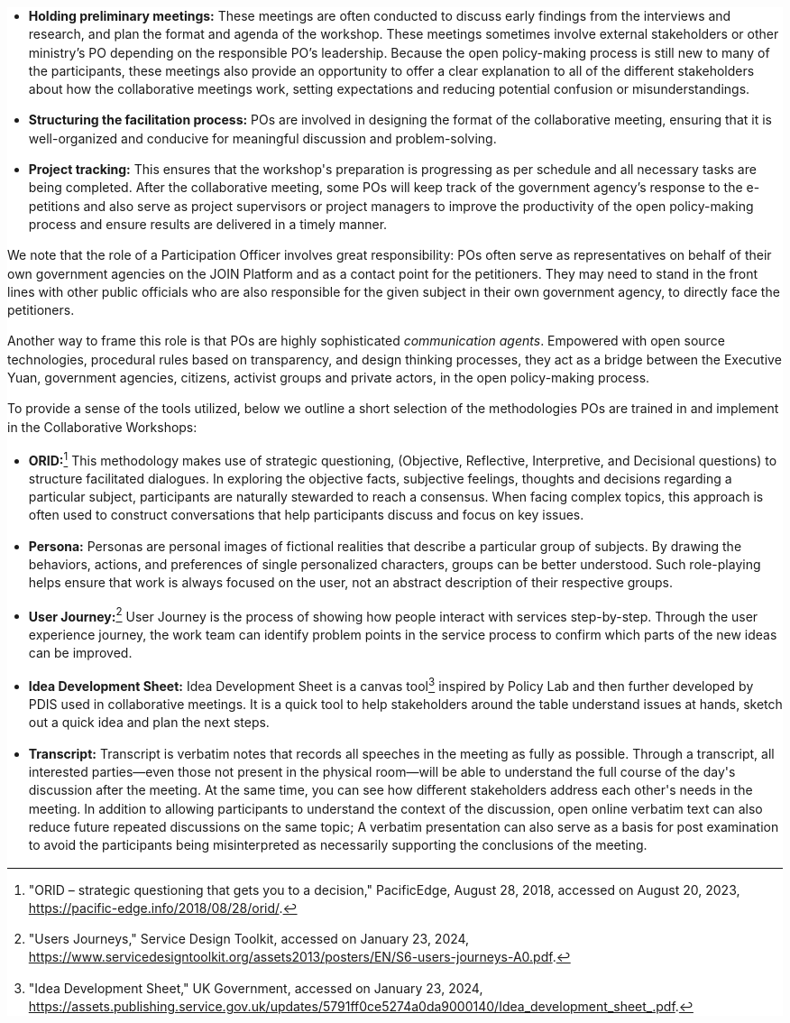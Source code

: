 - **Holding preliminary meetings:** These meetings are often conducted to discuss early findings from the interviews and research, and plan the format and agenda of the workshop. These meetings sometimes involve external stakeholders or other ministry’s PO depending on the responsible PO’s leadership. Because the open policy-making process is still new to many of the participants, these meetings also provide an opportunity to offer a clear explanation to all of the different stakeholders about how the collaborative meetings work, setting expectations and reducing potential confusion or misunderstandings.

- **Structuring the facilitation process:** POs are involved in designing the format of the collaborative meeting, ensuring that it is well-organized and conducive for meaningful discussion and problem-solving.

- **Project tracking:** This ensures that the workshop's preparation is progressing as per schedule and all necessary tasks are being completed. After the collaborative meeting, some POs will keep track of the government agency’s response to the e-petitions and also serve as project supervisors or project managers to improve the productivity of the open policy-making process and ensure results are delivered in a timely manner.

We note that the role of a Participation Officer involves great responsibility: POs often serve as representatives on behalf of their own government agencies on the JOIN Platform and as a contact point for the petitioners. They may need to stand in the front lines with other public officials who are also responsible for the given subject in their own government agency, to directly face the petitioners.

Another way to frame this role is that POs are highly sophisticated *communication agents*. Empowered with open source technologies, procedural rules based on transparency, and design thinking processes, they act as a bridge between the Executive Yuan, government agencies, citizens, activist groups and private actors, in the open policy-making process.

To provide a sense of the tools utilized, below we outline a short selection of the methodologies POs are trained in and implement in the Collaborative Workshops:

- **ORID:**[^15] This methodology makes use of strategic questioning, (Objective, Reflective, Interpretive, and Decisional questions) to structure facilitated dialogues. In exploring the objective facts, subjective feelings, thoughts and decisions regarding a particular subject, participants are naturally stewarded to reach a consensus. When facing complex topics, this approach is often used to construct conversations that help  participants discuss and focus on key issues.

- **Persona:** Personas are personal images of fictional realities that describe a particular group of subjects. By drawing the behaviors, actions, and preferences of single personalized characters, groups can be better understood. Such role-playing helps ensure that work is always focused on the user, not an abstract description of their respective groups.

- **User Journey:**[^16] User Journey is the process of showing how people interact with services step-by-step. Through the user experience journey, the work team can identify problem points in the service process to confirm which parts of the new ideas can be improved.

- **Idea Development Sheet:** Idea Development Sheet is a canvas tool[^17] inspired by Policy Lab and then further developed by PDIS used in collaborative meetings. It is a quick tool to  help stakeholders around the table understand issues at hands, sketch out a quick idea and plan the next steps.

- **Transcript:** Transcript is verbatim notes that records all speeches in the meeting as fully as possible. Through a transcript, all interested parties—even those not present in the physical room—will be able to understand the full course of the day's discussion after the meeting. At the same time, you can see how different stakeholders address each other's needs in the meeting. In addition to allowing participants to understand the context of the discussion, open online verbatim text can also reduce future repeated discussions on the same topic; A verbatim presentation can also serve as a basis for post examination to avoid the participants being misinterpreted as necessarily supporting the conclusions of the meeting.


[^1]: Andrew Leonard, "How Taiwan’s Unlikely Digital Minister Hacked the Pandemic", Wired, July 23, 2020,  https://www.wired.com/story/how-taiwans-unlikely-digital-minister-hacked-the-pandemic/.
[^2]: Jaron Lanier and E. Glen Weyl, "How Civic Technology Can Help Stop a Pandemic", Foreign Affairs, March 20, 2020, https://www.foreignaffairs.com/articles/asia/2020-03-20/how-civic-technology-can-help-stop-pandemic.
[^3]: Open Government Partnership, "About," Open Government Partnership, accessed Jan 23, 2024, https://www.opengovpartnership.org/about/.
[^4]: Albert J. Meijer et al., "Open Government: Connecting Vision and Voice," *International Review of Administrative Sciences* 78, no. 1 (2012): 10-11.
[^5]: Brian Reich, "Citizens’ View of Open Government," in *Open Government: Collaboration, Transparency, and Participation in Practice*, ed. Daniel Lathrop and Laurel Ruma (2010), 131-138. Reich emphasizes that the concept of open government and the release of government data often overshadow discussions about their actual impact. He advocates for an enhanced form of citizenship that encourages more interaction between citizens and the government. Also see Albert J. Meijer et al., "Open Government: Connecting Vision and Voice," *International Review of Administrative Sciences* 78, no. 1 (2012): 10-11, supra note 4.
[^6]: The majority of studies on public administrative communication focus on presidential communication strategies, public relations, government communication with the media, propaganda studies, and the interplay between government, press and public opinions.
[^7]: Convention Citoyenne CESE, "Rapport de la Convention Citoyenne sur la fin de vie," 2023, accessed January 23, 2024, https://conventioncitoyennesurlafindevie.lecese.fr/sites/cfv/files/Conventioncitoyenne_findevie_Rapportfinal.pdf.
[^8]: Mike Cummings, "Yale Scholar Helps Steer French Citizens’ Assembly on Euthanasia," YaleNews, May 3, 2023, https://news.yale.edu/2023/05/03/yale-scholar-helps-steer-french-citizens-assembly-euthanasia.
[^9]: Brian Christopher Jones and Yen Tu Su, "Confrontational Contestation and Democratic Compromise: The Sunflower Movement and Its Aftermath," *Hong Kong Law Journal* 45 (2015): 193, 202.
[^10]: Ming-sho Ho, "Occupy Congress in Taiwan: Political Opportunity, Threat, and the Sunflower Movement," *Journal of East Asian Studies* 15 (2015): 1, 69, 85; and Ian Rowen, "Inside Taiwan's Sunflower Movement: Twenty-Four Days in a Student-Occupied Parliament, and the Future of the Region," *The Journal of Asian Studies* 74, no. 1 (2015): 5, 14.
[^11]: Ian Rowen, supra note 10, at 15; and Panayiota Tsatsou, “Social Media and Informal Organisation of Citizen Activism: Lessons from the Use of Facebook in the Sunflower Movement,” *Social Media + Society* (2018): 1-12.
[^12]: Public Digital Innovation Space, "Home," accessed January 23, 2024, https://pdis.nat.gov.tw/en/.
[^13]: "Discuss the PDIS Open Government Liaison Mechanism with Director of Asset Management," Public Digital Innovation Space, November 25, 2016, visited on August 20, 2023, https://sayit.pdis.nat.gov.tw/2016-11-25-%E8%88%87%E8%B3%87%E7%AE%A1%E8%99%95%E9%95%B7%E8%A8%8E%E8%AB%96-pdis-%E9%96%8B%E6%94%BE%E6%94%BF%E5%BA%9C%E9%80%A3%E7%B5%A1%E6%A9%9F%E5%88%B6.
[^14]: The survey report of the JOIN Platform in 2020, NDC. https://ws.ndc.gov.tw/Download.ashx?u=LzAwMS9hZG1pbmlzdHJhdG9yLzEwL2NrZmlsZS9lNDA4Y2Q0Yy1iNjViLTRhMzUtYWRlNS03MWU1NzJiMDhmOTYucGRm&n=MTA55bm05YWs5YWx5pS%2F562W57ay6Lev5Y%2BD6IiH5bmz6Ie65YWs5rCR5Y%2BD6IiH5oOF5b2i6Kq%2F5p%2Bl5aCx5ZGKKOWFrOWRiueJiCkucGRm&icon=.pdf
[^15]: "ORID – strategic questioning that gets you to a decision," PacificEdge, August 28, 2018, accessed on August 20, 2023, https://pacific-edge.info/2018/08/28/orid/.
[^16]: "Users Journeys," Service Design Toolkit, accessed on January 23, 2024, https://www.servicedesigntoolkit.org/assets2013/posters/EN/S6-users-journeys-A0.pdf.
[^17]: "Idea Development Sheet," UK Government, accessed on January 23, 2024, https://assets.publishing.service.gov.uk/updates/5791ff0ce5274a0da9000140/Idea_development_sheet_.pdf.
[^18]: "Tax Declaration System Satisfaction Exceeds 90%," CSR Tradevan, accessed on January 23, 2024, https://csr.tradevan.com.tw/news20200723/.
[^19]: 環保署公告「一次用塑膠吸管限制使用對象及實施方式」(Environmental Protection Agency Announcement "Restricted Use of Single-Use Plastic Straws and Implementation Methods"),